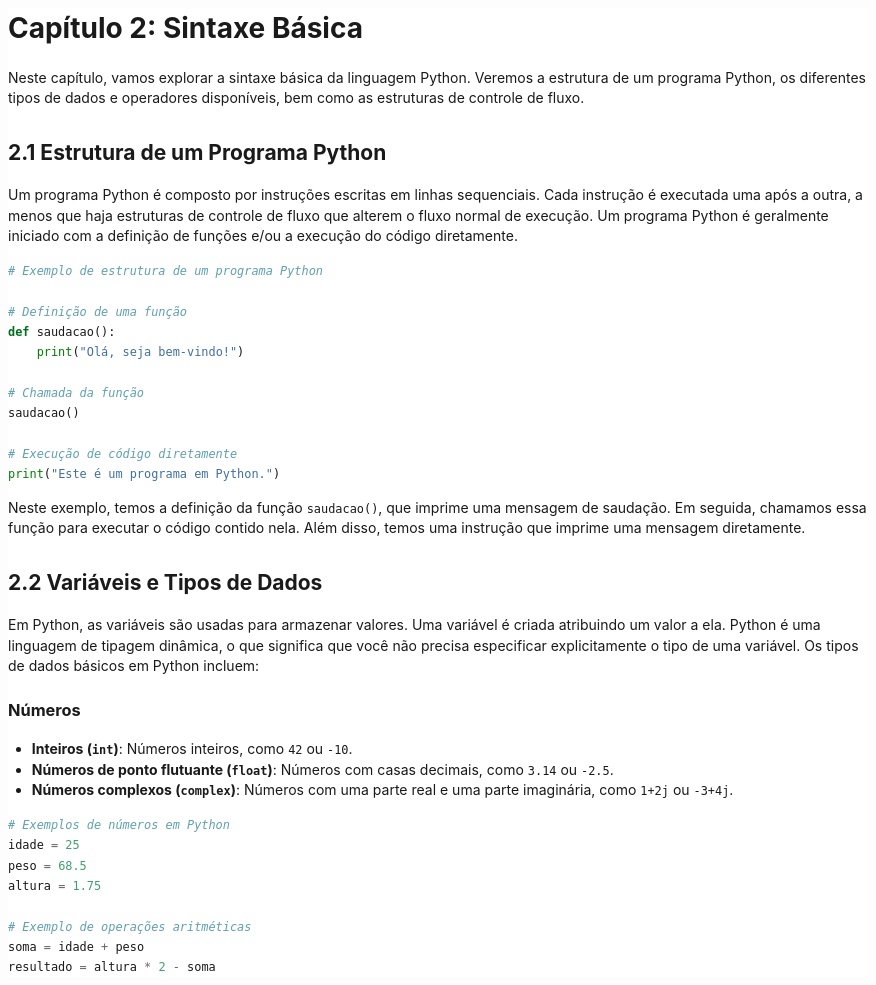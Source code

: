 # Capítulo 2: Sintaxe Básica

Neste capítulo, vamos explorar a sintaxe básica da linguagem Python. Veremos a estrutura de um programa Python, os diferentes tipos de dados e operadores disponíveis, bem como as estruturas de controle de fluxo.

## 2.1 Estrutura de um Programa Python

Um programa Python é composto por instruções escritas em linhas sequenciais. Cada instrução é executada uma após a outra, a menos que haja estruturas de controle de fluxo que alterem o fluxo normal de execução. Um programa Python é geralmente iniciado com a definição de funções e/ou a execução do código diretamente.

```python
# Exemplo de estrutura de um programa Python

# Definição de uma função
def saudacao():
    print("Olá, seja bem-vindo!")

# Chamada da função
saudacao()

# Execução de código diretamente
print("Este é um programa em Python.")
```

Neste exemplo, temos a definição da função `saudacao()`, que imprime uma mensagem de saudação. Em seguida, chamamos essa função para executar o código contido nela. Além disso, temos uma instrução que imprime uma mensagem diretamente.

## 2.2 Variáveis e Tipos de Dados

Em Python, as variáveis são usadas para armazenar valores. Uma variável é criada atribuindo um valor a ela. Python é uma linguagem de tipagem dinâmica, o que significa que você não precisa especificar explicitamente o tipo de uma variável. Os tipos de dados básicos em Python incluem:

### Números

- **Inteiros (`int`)**: Números inteiros, como `42` ou `-10`.
- **Números de ponto flutuante (`float`)**: Números com casas decimais, como `3.14` ou `-2.5`.
- **Números complexos (`complex`)**: Números com uma parte real e uma parte imaginária, como `1+2j` ou `-3+4j`.

```python
# Exemplos de números em Python
idade = 25
peso = 68.5
altura = 1.75

# Exemplo de operações aritméticas
soma = idade + peso
resultado = altura * 2 - soma
```
